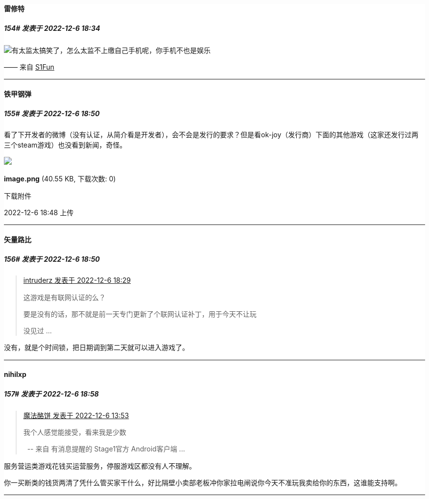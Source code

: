 ####  雷修特  
##### 154#       发表于 2022-12-6 18:34

<img src="https://static.saraba1st.com/image/smiley/face2017/067.png" referrerpolicy="no-referrer">有太监太搞笑了，怎么太监不上缴自己手机呢，你手机不也是娱乐

—— 来自 [S1Fun](https://s1fun.koalcat.com)



*****

####  铁甲钢弹  
##### 155#       发表于 2022-12-6 18:50

看了下开发者的微博（没有认证，从简介看是开发者），会不会是发行的要求？但是看ok-joy（发行商）下面的其他游戏（这家还发行过两三个steam游戏）也没看到新闻，奇怪。

<img src="https://img.saraba1st.com/forum/202212/06/184827aq4214wagv24pqa6.png" referrerpolicy="no-referrer">

<strong>image.png</strong> (40.55 KB, 下载次数: 0)

下载附件

2022-12-6 18:48 上传

*****

####  矢量路比  
##### 156#       发表于 2022-12-6 18:50

<blockquote><a href="httphttps://bbs.saraba1st.com/2b/forum.php?mod=redirect&amp;goto=findpost&amp;pid=58801426&amp;ptid=2108562" target="_blank">intruderz 发表于 2022-12-6 18:29</a>

这游戏是有联网认证的么？

要是没有的话，那不就是前一天专门更新了个联网认证补丁，用于今天不让玩

没见过 ...</blockquote>
没有，就是个时间锁，把日期调到第二天就可以进入游戏了。



*****

####  nihilxp  
##### 157#       发表于 2022-12-6 18:58

<blockquote><a href="httphttps://bbs.saraba1st.com/2b/forum.php?mod=redirect&amp;goto=findpost&amp;pid=58796926&amp;ptid=2108562" target="_blank">魔法酪饼 发表于 2022-12-6 13:53</a>

我个人感觉能接受，看来我是少数

  -- 来自 有消息提醒的 Stage1官方 Android客户端 ...</blockquote>
服务营运类游戏花钱买运营服务，停服游戏区都没有人不理解。

你一买断类的钱货两清了凭什么管买家干什么，好比隔壁小卖部老板冲你家拉电闸说你今天不准玩我卖给你的东西，这谁能支持啊。

*****
